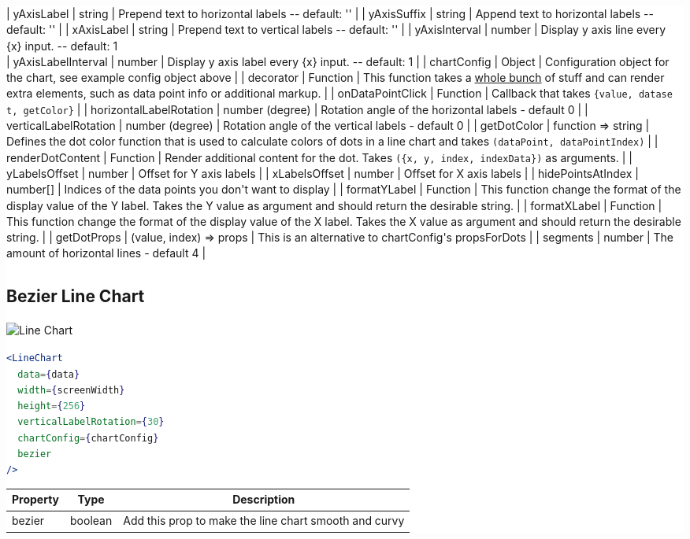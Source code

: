 | yAxisLabel              | string                  | Prepend text to horizontal labels -- default: ''                                                                                                                                                                               |
| yAxisSuffix             | string                  | Append text to horizontal labels -- default: ''                                                                                                                                                                                |
| xAxisLabel              | string                  | Prepend text to vertical labels -- default: ''                                                                                                                                                                                 |
| yAxisInterval           | number                  | Display y axis line every {x} input. -- default: 1    
| yAxisLabelInterval      | number                  | Display y axis label every {x} input. -- default: 1                                                                                                                                                                          |
| chartConfig             | Object                  | Configuration object for the chart, see example config object above                                                                                                                                                            |
| decorator               | Function                | This function takes a [whole bunch](https://github.com/indiespirit/react-native-chart-kit/blob/master/src/line-chart/LineChart.tsx#L827) of stuff and can render extra elements, such as data point info or additional markup. |
| onDataPointClick        | Function                | Callback that takes `{value, dataset, getColor}`                                                                                                                                                                               |
| horizontalLabelRotation | number (degree)         | Rotation angle of the horizontal labels - default 0                                                                                                                                                                            |
| verticalLabelRotation   | number (degree)         | Rotation angle of the vertical labels - default 0                                                                                                                                                                              |
| getDotColor             | function => string      | Defines the dot color function that is used to calculate colors of dots in a line chart and takes `(dataPoint, dataPointIndex)`                                                                                                |
| renderDotContent        | Function                | Render additional content for the dot. Takes `({x, y, index, indexData})` as arguments.                                                                                                                                        |
| yLabelsOffset           | number                  | Offset for Y axis labels                                                                                                                                                                                                       |
| xLabelsOffset           | number                  | Offset for X axis labels                                                                                                                                                                                                       |
| hidePointsAtIndex       | number[]                | Indices of the data points you don't want to display                                                                                                                                                                           |
| formatYLabel            | Function                | This function change the format of the display value of the Y label. Takes the Y value as argument and should return the desirable string.                                                                                     |
| formatXLabel            | Function                | This function change the format of the display value of the X label. Takes the X value as argument and should return the desirable string.                                                                                     |
| getDotProps             | (value, index) => props | This is an alternative to chartConfig's propsForDots                                                                                                                                                                           |
| segments                | number                  | The amount of horizontal lines - default 4                                                                                                                                                                                     |

## Bezier Line Chart

![Line Chart](https://i.imgur.com/EnUiZZU.jpg)

```jsx
<LineChart
  data={data}
  width={screenWidth}
  height={256}
  verticalLabelRotation={30}
  chartConfig={chartConfig}
  bezier
/>
```

| Property | Type    | Description                                           |
| -------- | ------- | ----------------------------------------------------- |
| bezier   | boolean | Add this prop to make the line chart smooth and curvy |
